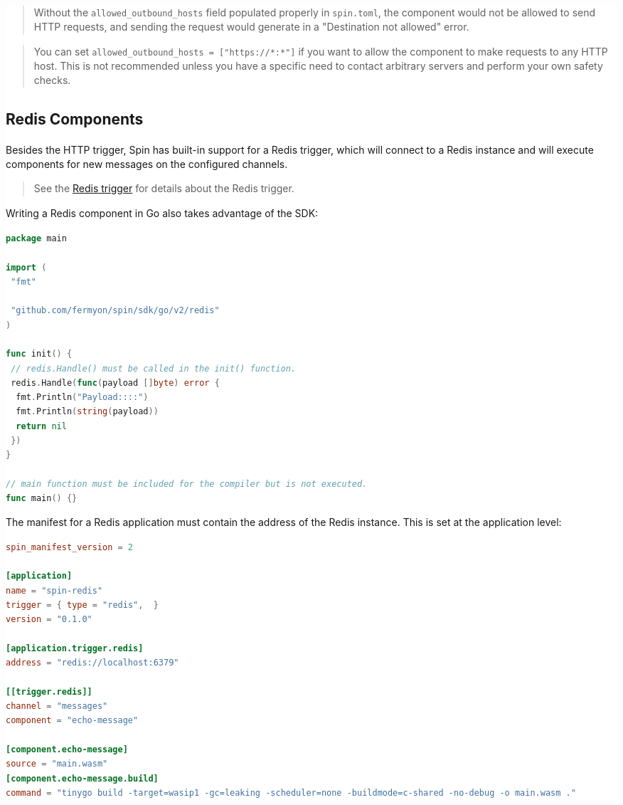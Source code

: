 > Without the `allowed_outbound_hosts` field populated properly in `spin.toml`,
> the component would not be allowed to send HTTP requests, and sending the
> request would generate in a "Destination not allowed" error.

> You can set `allowed_outbound_hosts = ["https://*:*"]` if you want to allow
> the component to make requests to any HTTP host. This is not recommended
> unless you have a specific need to contact arbitrary servers and perform your own safety checks.

## Redis Components

Besides the HTTP trigger, Spin has built-in support for a Redis trigger, which
will connect to a Redis instance and will execute components for new messages
on the configured channels.

> See the [Redis trigger](./redis-trigger.md) for details about the Redis trigger.

Writing a Redis component in Go also takes advantage of the SDK:



```go
package main

import (
 "fmt"

 "github.com/fermyon/spin/sdk/go/v2/redis"
)

func init() {
 // redis.Handle() must be called in the init() function.
 redis.Handle(func(payload []byte) error {
  fmt.Println("Payload::::")
  fmt.Println(string(payload))
  return nil
 })
}

// main function must be included for the compiler but is not executed.
func main() {}
```

The manifest for a Redis application must contain the address of the Redis instance. This is set at the application level:



```toml
spin_manifest_version = 2

[application]
name = "spin-redis"
trigger = { type = "redis",  }
version = "0.1.0"

[application.trigger.redis]
address = "redis://localhost:6379"

[[trigger.redis]]
channel = "messages"
component = "echo-message"

[component.echo-message]
source = "main.wasm"
[component.echo-message.build]
command = "tinygo build -target=wasip1 -gc=leaking -scheduler=none -buildmode=c-shared -no-debug -o main.wasm ."
```
